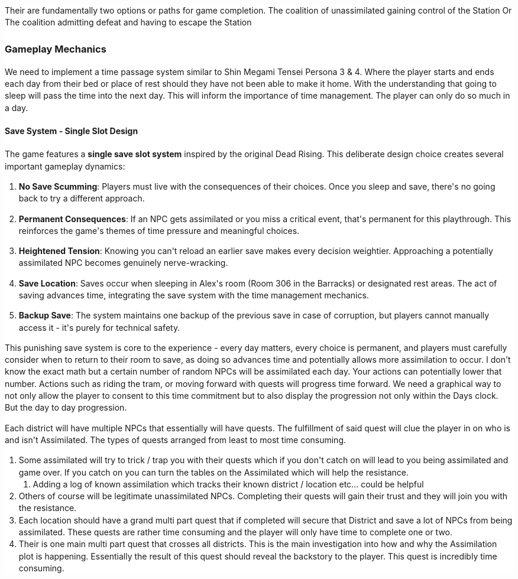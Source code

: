 Their are fundamentally two options or paths for game completion.
The coalition of unassimilated gaining control of the Station
Or
The coalition admitting defeat and having to escape the Station

### Gameplay Mechanics

We need to implement a time passage system similar to Shin Megami Tensei Persona 3 & 4\. Where the player starts and ends each day from their bed or place of rest should they have not been able to make it home. With the understanding that going to sleep will pass the time into the next day. This will inform the importance of time management. The player can only do so much in a day.

#### Save System - Single Slot Design

The game features a **single save slot system** inspired by the original Dead Rising. This deliberate design choice creates several important gameplay dynamics:

1. **No Save Scumming**: Players must live with the consequences of their choices. Once you sleep and save, there's no going back to try a different approach.

2. **Permanent Consequences**: If an NPC gets assimilated or you miss a critical event, that's permanent for this playthrough. This reinforces the game's themes of time pressure and meaningful choices.

3. **Heightened Tension**: Knowing you can't reload an earlier save makes every decision weightier. Approaching a potentially assimilated NPC becomes genuinely nerve-wracking.

4. **Save Location**: Saves occur when sleeping in Alex's room (Room 306 in the Barracks) or designated rest areas. The act of saving advances time, integrating the save system with the time management mechanics.

5. **Backup Save**: The system maintains one backup of the previous save in case of corruption, but players cannot manually access it - it's purely for technical safety.

This punishing save system is core to the experience - every day matters, every choice is permanent, and players must carefully consider when to return to their room to save, as doing so advances time and potentially allows more assimilation to occur.
I don't know the exact math but a certain number of random NPCs will be assimilated each day. Your actions can potentially lower that number.
Actions such as riding the tram, or moving forward with quests will progress time forward. We need a graphical way to not only allow the player to consent to this time commitment but to also display the progression not only within the Days clock. But the day to day progression.

Each district will have multiple NPCs that essentially will have quests. The fulfillment of said quest will clue the player in on who is and isn't Assimilated.
The types of quests arranged from least to most time consuming.

1. Some assimilated will try to trick / trap you with their quests which if you don't catch on will lead to you being assimilated and game over. If you catch on you can turn the tables on the Assimilated which will help the resistance.
   1. Adding a log of known assimilation which tracks their known district / location etc… could be helpful
2. Others of course will be legitimate unassimilated NPCs. Completing their quests will gain their trust and they will join you with the resistance.
3. Each location should have a grand multi part quest that if completed will secure that District and save a lot of NPCs from being assimilated. These quests are rather time consuming and the player will only have time to complete one or two.
4. Their is one main multi part quest that crosses all districts. This is the main investigation into how and why the Assimilation plot is happening. Essentially the result of this quest should reveal the backstory to the player. This quest is incredibly time consuming.
